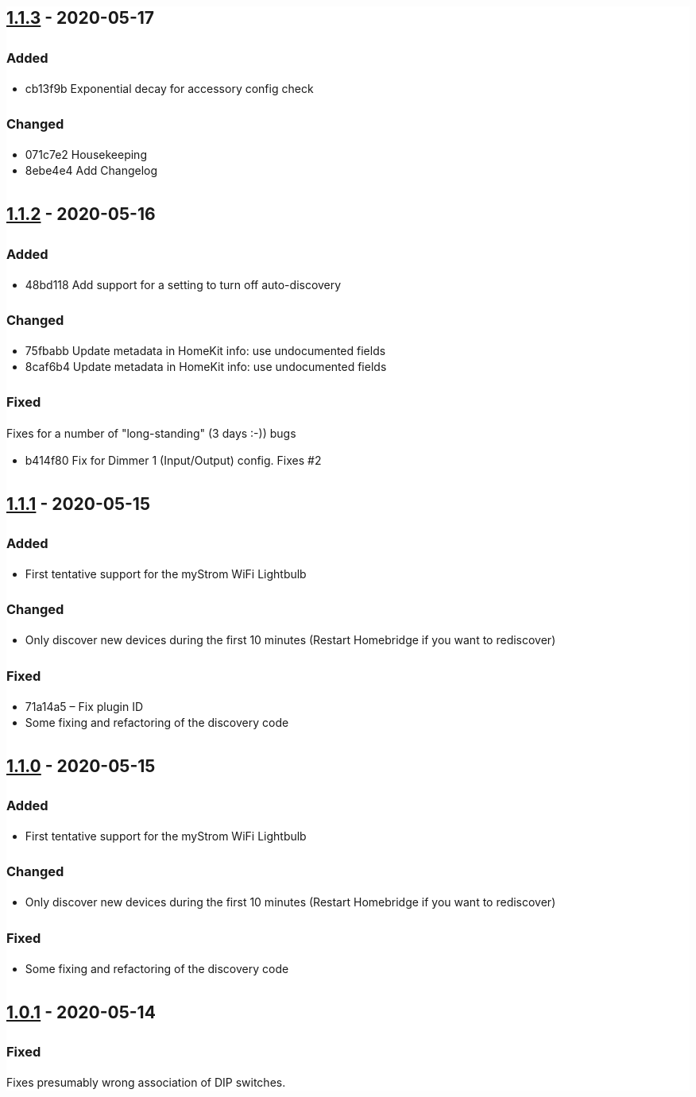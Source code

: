 ## [1.1.3] - 2020-05-17
### Added
* cb13f9b Exponential decay for accessory config check

### Changed
* 071c7e2 Housekeeping
* 8ebe4e4 Add Changelog

## [1.1.2] - 2020-05-16
### Added
* 48bd118 Add support for a setting to turn off auto-discovery

### Changed
* 75fbabb Update metadata in HomeKit info: use undocumented fields
* 8caf6b4 Update metadata in HomeKit info: use undocumented fields

### Fixed 
Fixes for a number of "long-standing" (3 days :-)) bugs
* b414f80 Fix for Dimmer 1 (Input/Output) config. Fixes #2

## [1.1.1] - 2020-05-15
### Added
* First tentative support for the myStrom WiFi Lightbulb

### Changed
* Only discover new devices during the first 10 minutes (Restart Homebridge if you want to rediscover)

### Fixed
* 71a14a5 – Fix plugin ID 
* Some fixing and refactoring of the discovery code

## [1.1.0] - 2020-05-15
### Added
* First tentative support for the myStrom WiFi Lightbulb

### Changed
* Only discover new devices during the first 10 minutes (Restart Homebridge if you want to rediscover)

### Fixed
* Some fixing and refactoring of the discovery code

## [1.0.1] - 2020-05-14
### Fixed
Fixes presumably wrong association of DIP switches.


[Keep a Changelog]: https://keepachangelog.com/
[Semantic Versioning]: https://semver.org/
[Unreleased]: https://github.com/johannrichard/homebridge-dingz/compare/v1.6.1...HEAD
[Released]: https://github.com/johannrichard/homebridge-dingz/releases
[1.8.0]: https://github.com/johannrichard/homebridge-dingz/compare/v1.7.1..v1.8.0
[1.7.1]: https://github.com/johannrichard/homebridge-dingz/compare/v1.7.0..v1.7.1
[1.7.0]: https://github.com/johannrichard/homebridge-dingz/compare/v1.6.1..v1.7.0
[1.6.1]: https://github.com/johannrichard/homebridge-dingz/compare/v1.6.0..v1.6.1
[1.6.0]: https://github.com/johannrichard/homebridge-dingz/compare/v1.5.2..v1.6.0
[1.5.2]: https://github.com/johannrichard/homebridge-dingz/compare/v1.5.1..v1.5.2
[1.5.1]: https://github.com/johannrichard/homebridge-dingz/compare/v1.5.0..v1.5.1
[1.5.0]: https://github.com/johannrichard/homebridge-dingz/compare/v1.4.3..v1.5.0
[1.4.3]: https://github.com/johannrichard/homebridge-dingz/compare/v1.4.2..v1.4.3
[1.4.2]: https://github.com/johannrichard/homebridge-dingz/compare/v1.4.1..v1.4.2
[1.4.1]: https://github.com/johannrichard/homebridge-dingz/compare/v1.4.0..v1.4.1
[1.4.0]: https://github.com/johannrichard/homebridge-dingz/compare/v1.3.1..v1.4.0
[1.3.1]: https://github.com/johannrichard/homebridge-dingz/compare/v1.3.0..v1.3.1
[1.3.0]: https://github.com/johannrichard/homebridge-dingz/compare/v1.2.1..v1.3.0
[1.2.1]: https://github.com/johannrichard/homebridge-dingz/compare/v1.2.0..v1.2.1
[1.2.0]: https://github.com/johannrichard/homebridge-dingz/compare/v1.1.3..v1.2.0
[1.1.3]: https://github.com/johannrichard/homebridge-dingz/compare/v1.1.1..v1.1.3
[1.1.2]: https://github.com/johannrichard/homebridge-dingz/compare/v1.1.1..v1.1.2
[1.1.1]: https://github.com/johannrichard/homebridge-dingz/compare/v1.1.0..v1.1.1
[1.1.0]: https://github.com/johannrichard/homebridge-dingz/compare/v1.0.1..v1.1.0
[1.0.1]: https://github.com/johannrichard/homebridge-dingz/compare/v1.0.1..v1.0.1
[1.0.0]: https://github.com/johannrichard/homebridge-dingz/releases/v1.0.0